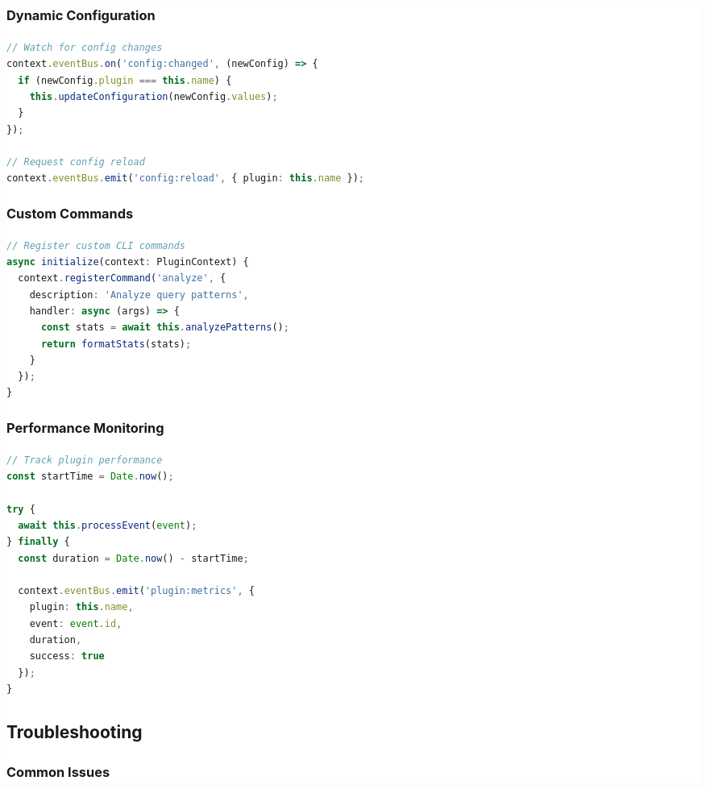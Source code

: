 ### Dynamic Configuration

```typescript
// Watch for config changes
context.eventBus.on('config:changed', (newConfig) => {
  if (newConfig.plugin === this.name) {
    this.updateConfiguration(newConfig.values);
  }
});

// Request config reload
context.eventBus.emit('config:reload', { plugin: this.name });
```

### Custom Commands

```typescript
// Register custom CLI commands
async initialize(context: PluginContext) {
  context.registerCommand('analyze', {
    description: 'Analyze query patterns',
    handler: async (args) => {
      const stats = await this.analyzePatterns();
      return formatStats(stats);
    }
  });
}
```

### Performance Monitoring

```typescript
// Track plugin performance
const startTime = Date.now();

try {
  await this.processEvent(event);
} finally {
  const duration = Date.now() - startTime;
  
  context.eventBus.emit('plugin:metrics', {
    plugin: this.name,
    event: event.id,
    duration,
    success: true
  });
}
```

## Troubleshooting

### Common Issues
